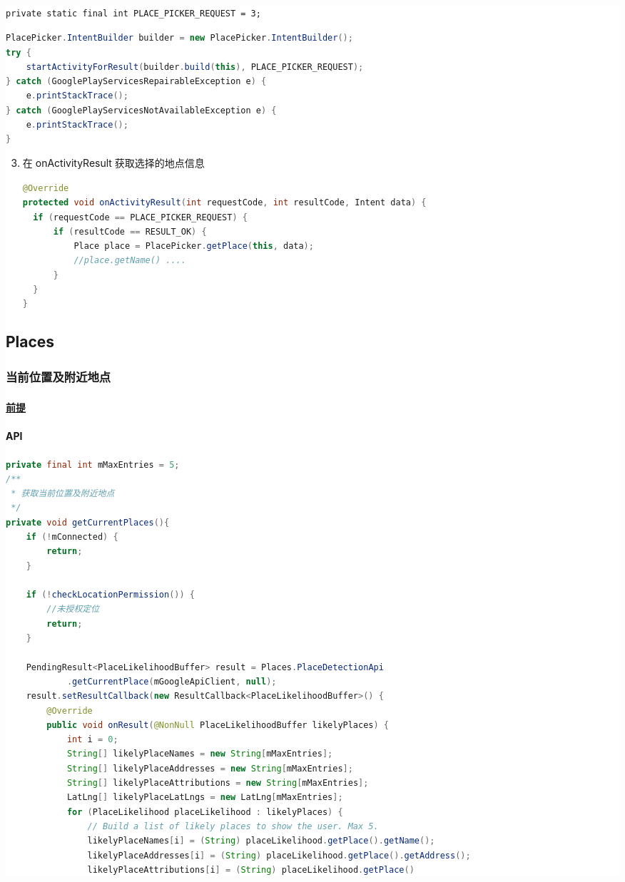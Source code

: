    `private static final int PLACE_PICKER_REQUEST = 3;`

   ```java
   PlacePicker.IntentBuilder builder = new PlacePicker.IntentBuilder();
   try {
       startActivityForResult(builder.build(this), PLACE_PICKER_REQUEST);
   } catch (GooglePlayServicesRepairableException e) {
       e.printStackTrace();
   } catch (GooglePlayServicesNotAvailableException e) {
       e.printStackTrace();
   }
   ```

3. 在 onActivityResult 获取选择的地点信息

   ```java
   @Override
   protected void onActivityResult(int requestCode, int resultCode, Intent data) {
     if (requestCode == PLACE_PICKER_REQUEST) {
         if (resultCode == RESULT_OK) {
             Place place = PlacePicker.getPlace(this, data);
             //place.getName() .... 
         }
     }
   }
   ```

## Places

### 当前位置及附近地点

#### [前提](https://zhangmiao.cc/posts/50fe3b5b.html/#GoogleAPiClientBefore)

#### API

```java
private final int mMaxEntries = 5;
/**
 * 获取当前位置及附近地点
 */
private void getCurrentPlaces(){
    if (!mConnected) {
        return;
    }

    if (!checkLocationPermission()) {
    	//未授权定位
    	return;
    }

    PendingResult<PlaceLikelihoodBuffer> result = Places.PlaceDetectionApi
            .getCurrentPlace(mGoogleApiClient, null);
    result.setResultCallback(new ResultCallback<PlaceLikelihoodBuffer>() {
        @Override
        public void onResult(@NonNull PlaceLikelihoodBuffer likelyPlaces) {
            int i = 0;
            String[] likelyPlaceNames = new String[mMaxEntries];
            String[] likelyPlaceAddresses = new String[mMaxEntries];
            String[] likelyPlaceAttributions = new String[mMaxEntries];
            LatLng[] likelyPlaceLatLngs = new LatLng[mMaxEntries];
            for (PlaceLikelihood placeLikelihood : likelyPlaces) {
                // Build a list of likely places to show the user. Max 5.
                likelyPlaceNames[i] = (String) placeLikelihood.getPlace().getName();
                likelyPlaceAddresses[i] = (String) placeLikelihood.getPlace().getAddress();
                likelyPlaceAttributions[i] = (String) placeLikelihood.getPlace()
```